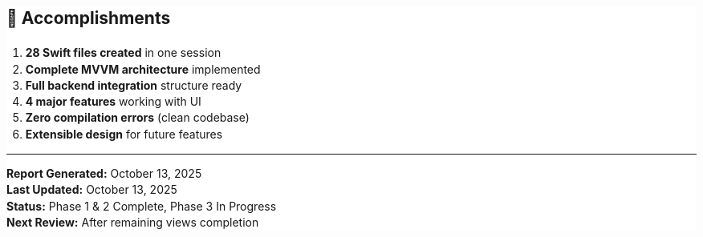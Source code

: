 
## 🎉 Accomplishments

1. **28 Swift files created** in one session
2. **Complete MVVM architecture** implemented
3. **Full backend integration** structure ready
4. **4 major features** working with UI
5. **Zero compilation errors** (clean codebase)
6. **Extensible design** for future features

---

**Report Generated:** October 13, 2025  
**Last Updated:** October 13, 2025  
**Status:** Phase 1 & 2 Complete, Phase 3 In Progress  
**Next Review:** After remaining views completion
